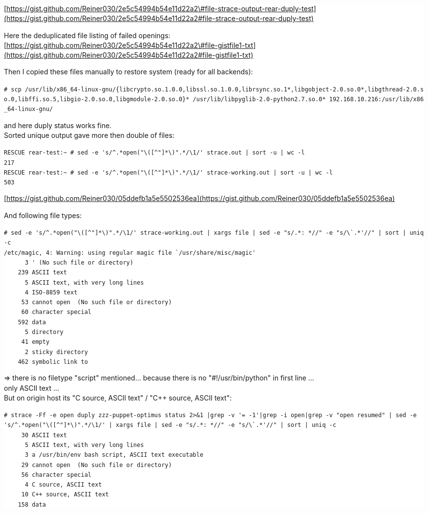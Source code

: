 [https://gist.github.com/Reiner030/2e5c54994b54e11d22a2\#file-strace-output-rear-duply-test](https://gist.github.com/Reiner030/2e5c54994b54e11d22a2#file-strace-output-rear-duply-test)

Here the deduplicated file listing of failed openings:  
[https://gist.github.com/Reiner030/2e5c54994b54e11d22a2\#file-gistfile1-txt](https://gist.github.com/Reiner030/2e5c54994b54e11d22a2#file-gistfile1-txt)

Then I copied these files manually to restore system (ready for all
backends):

    # scp /usr/lib/x86_64-linux-gnu/{libcrypto.so.1.0.0,libssl.so.1.0.0,librsync.so.1*,libgobject-2.0.so.0*,libgthread-2.0.so.0,libffi.so.5,libgio-2.0.so.0,libgmodule-2.0.so.0}* /usr/lib/libpyglib-2.0-python2.7.so.0* 192.168.10.216:/usr/lib/x86_64-linux-gnu/

and here duply status works fine.  
Sorted unique output gave more then double of files:

    RESCUE rear-test:~ # sed -e 's/^.*open("\([^"]*\)".*/\1/' strace.out | sort -u | wc -l
    217
    RESCUE rear-test:~ # sed -e 's/^.*open("\([^"]*\)".*/\1/' strace-working.out | sort -u | wc -l
    503

[https://gist.github.com/Reiner030/05ddefb1a5e5502536ea](https://gist.github.com/Reiner030/05ddefb1a5e5502536ea)

And following file types:

    # sed -e 's/^.*open("\([^"]*\)".*/\1/' strace-working.out | xargs file | sed -e "s/.*: *//" -e "s/\`.*'//" | sort | uniq -c 
    /etc/magic, 4: Warning: using regular magic file `/usr/share/misc/magic'
          3 ' (No such file or directory)
        239 ASCII text
          5 ASCII text, with very long lines
          4 ISO-8859 text
         53 cannot open  (No such file or directory)
         60 character special
        592 data
          5 directory
         41 empty
          2 sticky directory
        462 symbolic link to 

=&gt; there is no filetype "script" mentioned... because there is no
"\#!/usr/bin/python" in first line ...  
only ASCII text ...  
But on origin host its "C source, ASCII text" / "C++ source, ASCII
text":

    # strace -Ff -e open duply zzz-puppet-optimus status 2>&1 |grep -v '= -1'|grep -i open|grep -v "open resumed" | sed -e 's/^.*open("\([^"]*\)".*/\1/' | xargs file | sed -e "s/.*: *//" -e "s/\`.*'//" | sort | uniq -c
         30 ASCII text
          5 ASCII text, with very long lines
          3 a /usr/bin/env bash script, ASCII text executable
         29 cannot open  (No such file or directory)
         56 character special
          4 C source, ASCII text
         10 C++ source, ASCII text
        158 data